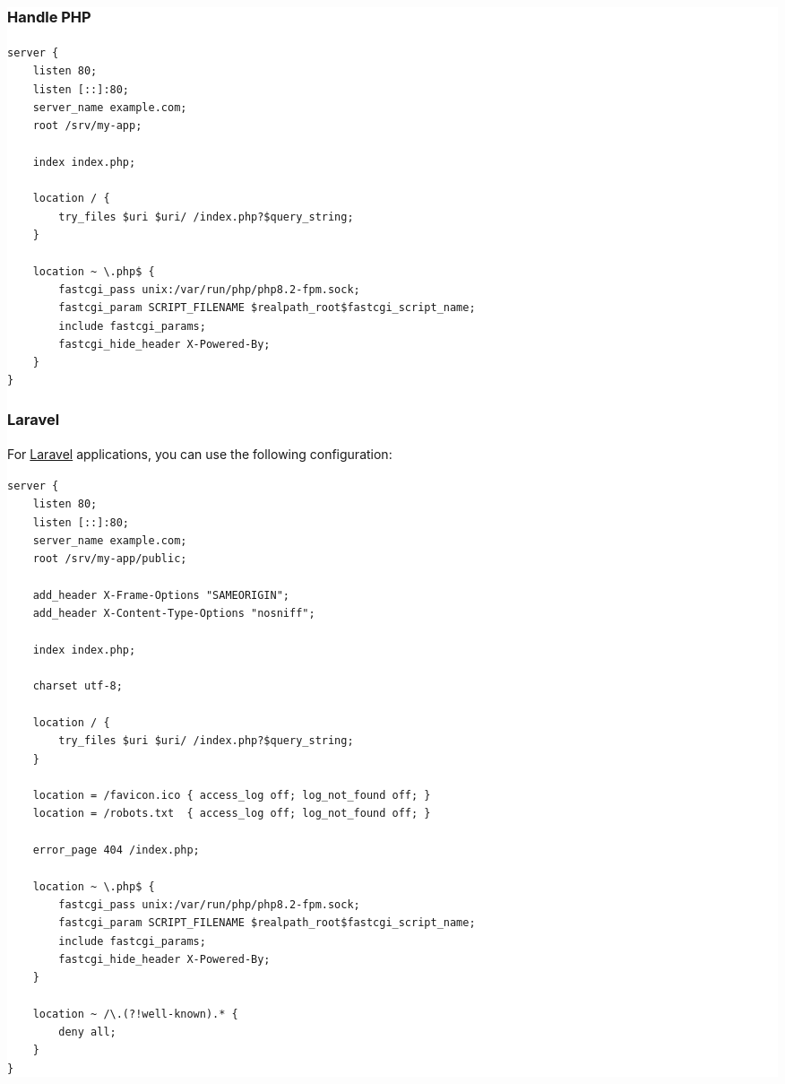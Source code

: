 ### Handle PHP

```nginx
server {
    listen 80;
    listen [::]:80;
    server_name example.com;
    root /srv/my-app;

    index index.php;

    location / {
        try_files $uri $uri/ /index.php?$query_string;
    }

    location ~ \.php$ {
        fastcgi_pass unix:/var/run/php/php8.2-fpm.sock;
        fastcgi_param SCRIPT_FILENAME $realpath_root$fastcgi_script_name;
        include fastcgi_params;
        fastcgi_hide_header X-Powered-By;
    }
}
```

### Laravel

For [Laravel](https://laravel.com) applications, you can use the following configuration:

```nginx
server {
    listen 80;
    listen [::]:80;
    server_name example.com;
    root /srv/my-app/public;

    add_header X-Frame-Options "SAMEORIGIN";
    add_header X-Content-Type-Options "nosniff";

    index index.php;

    charset utf-8;

    location / {
        try_files $uri $uri/ /index.php?$query_string;
    }

    location = /favicon.ico { access_log off; log_not_found off; }
    location = /robots.txt  { access_log off; log_not_found off; }

    error_page 404 /index.php;

    location ~ \.php$ {
        fastcgi_pass unix:/var/run/php/php8.2-fpm.sock;
        fastcgi_param SCRIPT_FILENAME $realpath_root$fastcgi_script_name;
        include fastcgi_params;
        fastcgi_hide_header X-Powered-By;
    }

    location ~ /\.(?!well-known).* {
        deny all;
    }
}
```
